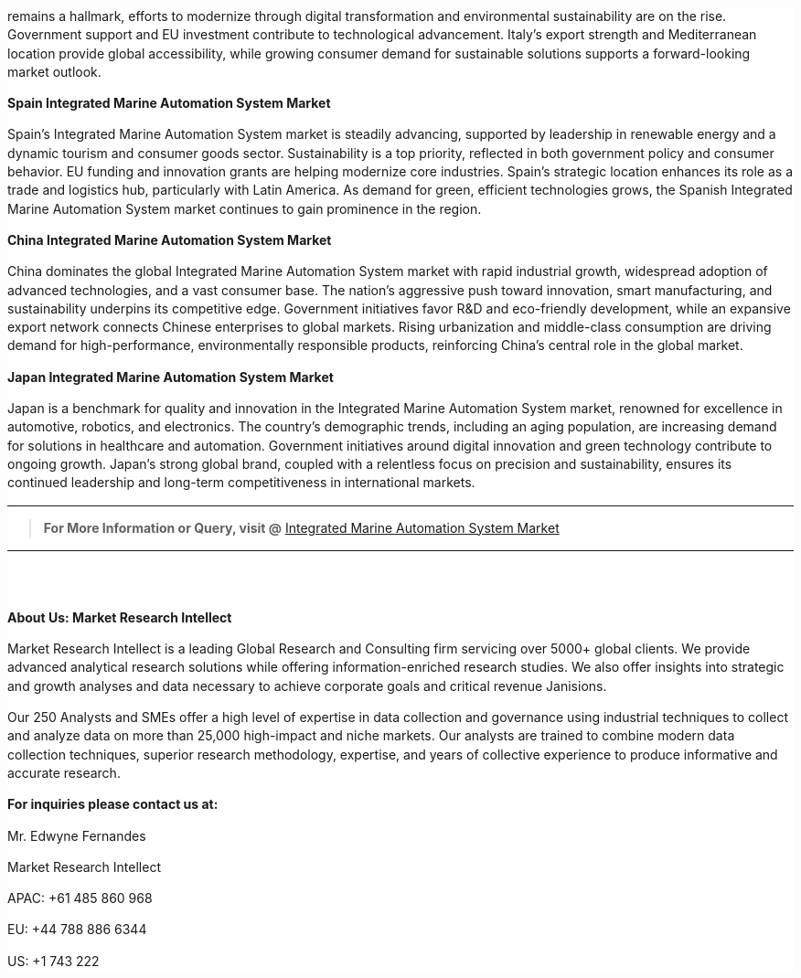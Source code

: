 remains a hallmark, efforts to modernize through digital transformation and environmental sustainability are on the rise. Government support and EU investment contribute to technological advancement. Italy&rsquo;s export strength and Mediterranean location provide global accessibility, while growing consumer demand for sustainable solutions supports a forward-looking market outlook.</p><p class="" data-start="4424" data-end="4975"><strong data-start="4424" data-end="4445">Spain Integrated Marine Automation System Market</strong></p><p class="" data-start="4424" data-end="4975">Spain&rsquo;s Integrated Marine Automation System market is steadily advancing, supported by leadership in renewable energy and a dynamic tourism and consumer goods sector. Sustainability is a top priority, reflected in both government policy and consumer behavior. EU funding and innovation grants are helping modernize core industries. Spain&rsquo;s strategic location enhances its role as a trade and logistics hub, particularly with Latin America. As demand for green, efficient technologies grows, the Spanish Integrated Marine Automation System market continues to gain prominence in the region.</p><p class="" data-start="4977" data-end="5589"><strong data-start="4977" data-end="4998">China Integrated Marine Automation System Market</strong></p><p class="" data-start="4977" data-end="5589">China dominates the global Integrated Marine Automation System market with rapid industrial growth, widespread adoption of advanced technologies, and a vast consumer base. The nation&rsquo;s aggressive push toward innovation, smart manufacturing, and sustainability underpins its competitive edge. Government initiatives favor R&amp;D and eco-friendly development, while an expansive export network connects Chinese enterprises to global markets. Rising urbanization and middle-class consumption are driving demand for high-performance, environmentally responsible products, reinforcing China&rsquo;s central role in the global market.</p><p class="" data-start="5591" data-end="6162"><strong data-start="5591" data-end="5612">Japan Integrated Marine Automation System Market</strong></p><p class="" data-start="5591" data-end="6162">Japan is a benchmark for quality and innovation in the Integrated Marine Automation System market, renowned for excellence in automotive, robotics, and electronics. The country&rsquo;s demographic trends, including an aging population, are increasing demand for solutions in healthcare and automation. Government initiatives around digital innovation and green technology contribute to ongoing growth. Japan&rsquo;s strong global brand, coupled with a relentless focus on precision and sustainability, ensures its continued leadership and long-term competitiveness in international markets.</p><hr /><blockquote><p><span class="font-[700]"><strong>For More Information or Query, visit&nbsp;@</strong>&nbsp;</span><span class="font-[700]"><a href="https://www.marketresearchintellect.com/product/integrated-marine-automation-system-market-size-and-forecast/?utm_source=Linkedin&utm_medium=027" target="_blank" data-tracking-control-name="article-ssr-frontend-pulse_little-text-block" data-tracking-will-navigate="" data-test-link="">Integrated Marine Automation System Market</a></span></p></blockquote><hr /><h3>&nbsp;</h3><p><strong><span class="font-[700]">About Us: Market Research Intellect</span></strong></p><p><span class="">Market Research Intellect is a leading Global Research and Consulting firm servicing over 5000+ global clients. We provide advanced analytical research solutions while offering information-enriched research studies.&nbsp;</span>We also offer insights into strategic and growth analyses and data necessary to achieve corporate goals and critical revenue Janisions.</p><p><span class="">Our 250 Analysts and SMEs offer a high level of expertise in data collection and governance using industrial techniques to collect and analyze data on more than 25,000 high-impact and niche markets. Our analysts are trained to combine modern data collection techniques, superior research methodology, expertise, and years of collective experience to produce informative and accurate research.</span></p><p><strong>For inquiries please contact us at:</strong></p><p>Mr. Edwyne Fernandes</p><p>Market Research Intellect</p><p>APAC: +61 485 860 968</p><p>EU: +44 788 886 6344</p><p>US: +1 743 222